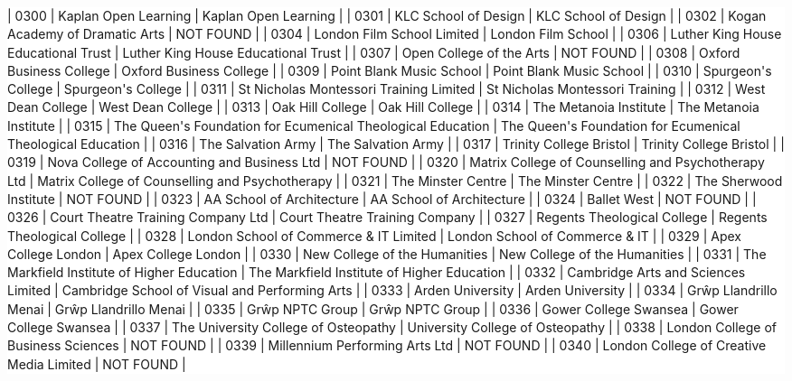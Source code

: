 | 0300 | Kaplan Open Learning | Kaplan Open Learning |
| 0301 | KLC School of Design | KLC School of Design |
| 0302 | Kogan Academy of Dramatic Arts | NOT FOUND |
| 0304 | London Film School Limited | London Film School |
| 0306 | Luther King House Educational Trust | Luther King House Educational Trust |
| 0307 | Open College of the Arts | NOT FOUND |
| 0308 | Oxford Business College | Oxford Business College |
| 0309 | Point Blank Music School | Point Blank Music School |
| 0310 | Spurgeon's College | Spurgeon's College |
| 0311 | St Nicholas Montessori Training Limited | St Nicholas Montessori Training |
| 0312 | West Dean College | West Dean College |
| 0313 | Oak Hill College | Oak Hill College |
| 0314 | The Metanoia Institute | The Metanoia Institute |
| 0315 | The Queen's Foundation for Ecumenical Theological Education | The Queen's Foundation for Ecumenical Theological Education |
| 0316 | The Salvation Army | The Salvation Army |
| 0317 | Trinity College Bristol | Trinity College Bristol |
| 0319 | Nova College of Accounting and Business Ltd | NOT FOUND |
| 0320 | Matrix College of Counselling and Psychotherapy Ltd | Matrix College of Counselling and Psychotherapy |
| 0321 | The Minster Centre | The Minster Centre |
| 0322 | The Sherwood Institute | NOT FOUND |
| 0323 | AA School of Architecture | AA School of Architecture |
| 0324 | Ballet West | NOT FOUND |
| 0326 | Court Theatre Training Company Ltd | Court Theatre Training Company |
| 0327 | Regents Theological College | Regents Theological College |
| 0328 | London School of Commerce & IT Limited | London School of Commerce & IT |
| 0329 | Apex College London | Apex College London |
| 0330 | New College of the Humanities | New College of the Humanities |
| 0331 | The Markfield Institute of Higher Education | The Markfield Institute of Higher Education |
| 0332 | Cambridge Arts and Sciences Limited | Cambridge School of Visual and Performing Arts |
| 0333 | Arden University | Arden University |
| 0334 | Grŵp Llandrillo Menai | Grŵp Llandrillo Menai |
| 0335 | Grŵp NPTC Group | Grŵp NPTC Group |
| 0336 | Gower College Swansea | Gower College Swansea |
| 0337 | The University College of Osteopathy | University College of Osteopathy |
| 0338 | London College of Business Sciences | NOT FOUND |
| 0339 | Millennium Performing Arts Ltd | NOT FOUND |
| 0340 | London College of Creative Media Limited | NOT FOUND |